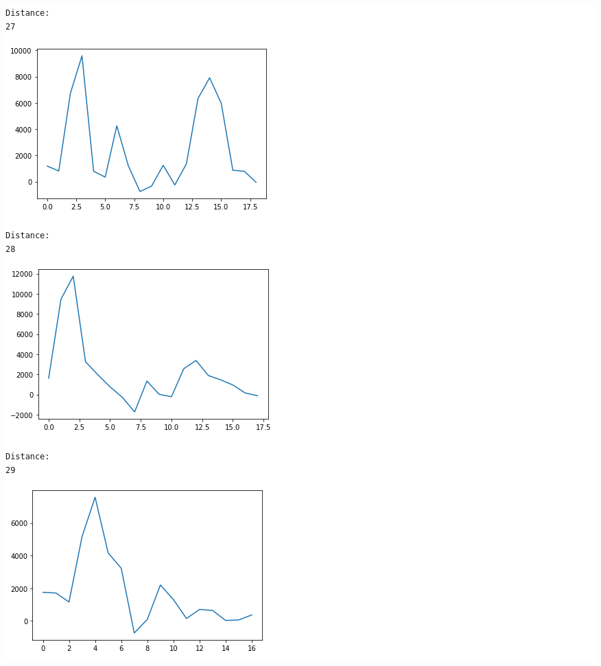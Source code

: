 
    Distance:
    27



![png](IMAGES/results/output_24_53.png)


    Distance:
    28



![png](IMAGES/results/output_24_55.png)


    Distance:
    29



![png](IMAGES/results/output_24_57.png)
